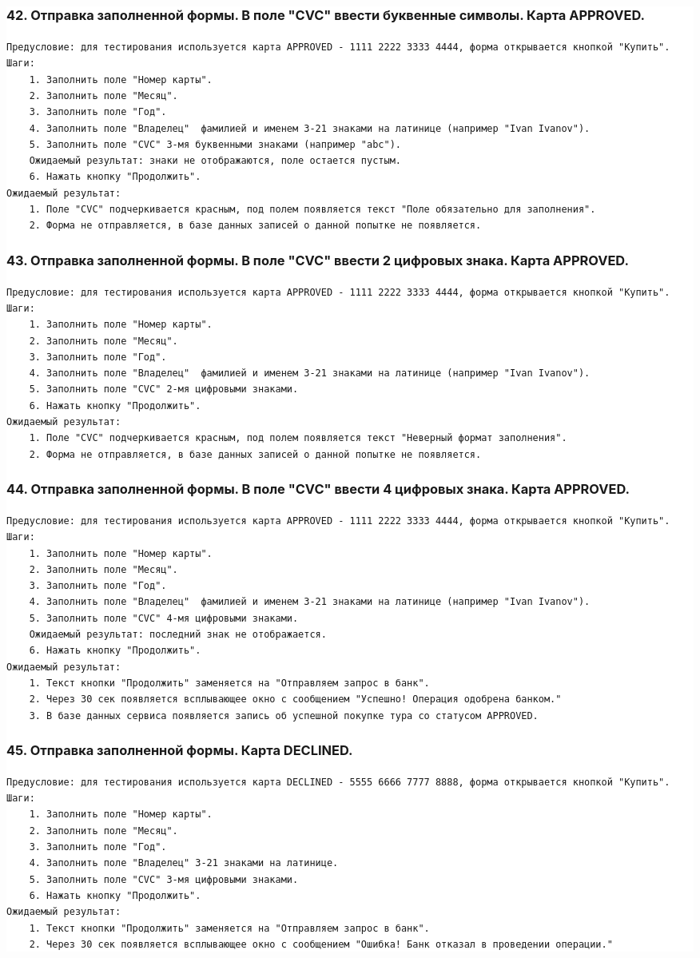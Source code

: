 ### 42. Отправка заполненной формы. В поле "CVC" ввести буквенные символы. Карта APPROVED.
    Предусловие: для тестирования используется карта APPROVED - 1111 2222 3333 4444, форма открывается кнопкой "Купить".
    Шаги: 
        1. Заполнить поле "Номер карты".
        2. Заполнить поле "Месяц".
        3. Заполнить поле "Год".
        4. Заполнить поле "Владелец"  фамилией и именем 3-21 знаками на латинице (например "Ivan Ivanov").
        5. Заполнить поле "CVC" 3-мя буквенными знаками (например "abc").
        Ожидаемый результат: знаки не отображаются, поле остается пустым.
        6. Нажать кнопку "Продолжить".
    Ожидаемый результат: 
        1. Поле "CVC" подчеркивается красным, под полем появляется текст "Поле обязательно для заполнения".
        2. Форма не отправляется, в базе данных записей о данной попытке не появляется.

### 43. Отправка заполненной формы. В поле "CVC" ввести 2 цифровых знака. Карта APPROVED.
    Предусловие: для тестирования используется карта APPROVED - 1111 2222 3333 4444, форма открывается кнопкой "Купить".
    Шаги: 
        1. Заполнить поле "Номер карты".
        2. Заполнить поле "Месяц".
        3. Заполнить поле "Год".
        4. Заполнить поле "Владелец"  фамилией и именем 3-21 знаками на латинице (например "Ivan Ivanov").
        5. Заполнить поле "CVC" 2-мя цифровыми знаками.
        6. Нажать кнопку "Продолжить".
    Ожидаемый результат: 
        1. Поле "CVC" подчеркивается красным, под полем появляется текст "Неверный формат заполнения".
        2. Форма не отправляется, в базе данных записей о данной попытке не появляется.

### 44. Отправка заполненной формы. В поле "CVC" ввести 4 цифровых знака. Карта APPROVED.
    Предусловие: для тестирования используется карта APPROVED - 1111 2222 3333 4444, форма открывается кнопкой "Купить".
    Шаги: 
        1. Заполнить поле "Номер карты".
        2. Заполнить поле "Месяц".
        3. Заполнить поле "Год".
        4. Заполнить поле "Владелец"  фамилией и именем 3-21 знаками на латинице (например "Ivan Ivanov").
        5. Заполнить поле "CVC" 4-мя цифровыми знаками.
        Ожидаемый результат: последний знак не отображается.
        6. Нажать кнопку "Продолжить".
    Ожидаемый результат: 
        1. Текст кнопки "Продолжить" заменяется на "Отправляем запрос в банк".
        2. Через 30 сек появляется всплывающее окно с сообщением "Успешно! Операция одобрена банком."
        3. В базе данных сервиса появляется запись об успешной покупке тура со статусом APPROVED.


### 45. Отправка заполненной формы. Карта DECLINED.
    Предусловие: для тестирования используется карта DECLINED - 5555 6666 7777 8888, форма открывается кнопкой "Купить".
    Шаги: 
        1. Заполнить поле "Номер карты".
        2. Заполнить поле "Месяц".
        3. Заполнить поле "Год".
        4. Заполнить поле "Владелец" 3-21 знаками на латинице.
        5. Заполнить поле "CVC" 3-мя цифровыми знаками.
        6. Нажать кнопку "Продолжить".
    Ожидаемый результат: 
        1. Текст кнопки "Продолжить" заменяется на "Отправляем запрос в банк". 
        2. Через 30 сек появляется всплывающее окно с сообщением "Ошибка! Банк отказал в проведении операции." 